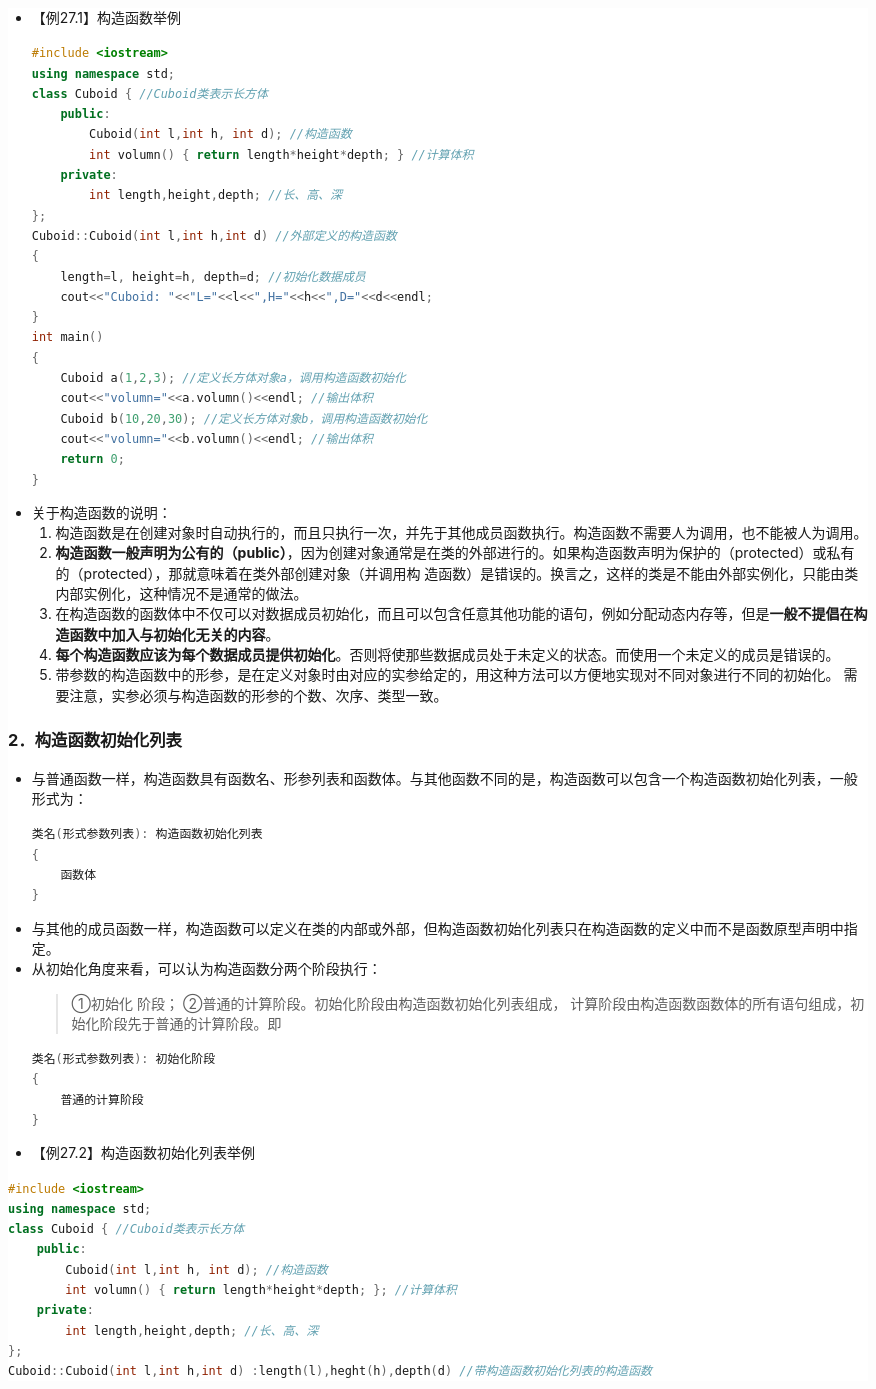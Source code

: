 * 【例27.1】构造函数举例  
    ```cpp
    #include <iostream> 
    using namespace std; 
    class Cuboid { //Cuboid类表示长方体 
        public: 
            Cuboid(int l,int h, int d); //构造函数 
            int volumn() { return length*height*depth; } //计算体积 
        private: 
            int length,height,depth; //长、高、深 
    };
    Cuboid::Cuboid(int l,int h,int d) //外部定义的构造函数 
    { 
        length=l, height=h, depth=d; //初始化数据成员 
        cout<<"Cuboid: "<<"L="<<l<<",H="<<h<<",D="<<d<<endl; 
    } 
    int main() 
    { 
        Cuboid a(1,2,3); //定义长方体对象a，调用构造函数初始化 
        cout<<"volumn="<<a.volumn()<<endl; //输出体积 
        Cuboid b(10,20,30); //定义长方体对象b，调用构造函数初始化 
        cout<<"volumn="<<b.volumn()<<endl; //输出体积 
        return 0; 
    }
    ```
* 关于构造函数的说明：  
    1. 构造函数是在创建对象时自动执行的，而且只执行一次，并先于其他成员函数执行。构造函数不需要人为调用，也不能被人为调用。  
    2. **构造函数一般声明为公有的（public）**，因为创建对象通常是在类的外部进行的。如果构造函数声明为保护的（protected）或私有的（protected），那就意味着在类外部创建对象（并调用构 造函数）是错误的。换言之，这样的类是不能由外部实例化，只能由类内部实例化，这种情况不是通常的做法。  
    3. 在构造函数的函数体中不仅可以对数据成员初始化，而且可以包含任意其他功能的语句，例如分配动态内存等，但是**一般不提倡在构造函数中加入与初始化无关的内容**。  
    4. **每个构造函数应该为每个数据成员提供初始化**。否则将使那些数据成员处于未定义的状态。而使用一个未定义的成员是错误的。  
    5. 带参数的构造函数中的形参，是在定义对象时由对应的实参给定的，用这种方法可以方便地实现对不同对象进行不同的初始化。 需要注意，实参必须与构造函数的形参的个数、次序、类型一致。

### 2．构造函数初始化列表
* 与普通函数一样，构造函数具有函数名、形参列表和函数体。与其他函数不同的是，构造函数可以包含一个构造函数初始化列表，一般形式为：  
    ```cpp
    类名(形式参数列表): 构造函数初始化列表 
    { 
        函数体 
    }
    ```
* 与其他的成员函数一样，构造函数可以定义在类的内部或外部，但构造函数初始化列表只在构造函数的定义中而不是函数原型声明中指定。
* 从初始化角度来看，可以认为构造函数分两个阶段执行：
    > ①初始化 阶段；
    > ②普通的计算阶段。初始化阶段由构造函数初始化列表组成， 计算阶段由构造函数函数体的所有语句组成，初始化阶段先于普通的计算阶段。即
    ```cpp
    类名(形式参数列表): 初始化阶段 
    { 
        普通的计算阶段 
    }
    ```
* 【例27.2】构造函数初始化列表举例  
```cpp
#include <iostream> 
using namespace std; 
class Cuboid { //Cuboid类表示长方体 
    public: 
        Cuboid(int l,int h, int d); //构造函数 
        int volumn() { return length*height*depth; }; //计算体积 
    private: 
        int length,height,depth; //长、高、深 
}; 
Cuboid::Cuboid(int l,int h,int d) :length(l),heght(h),depth(d) //带构造函数初始化列表的构造函数 
```